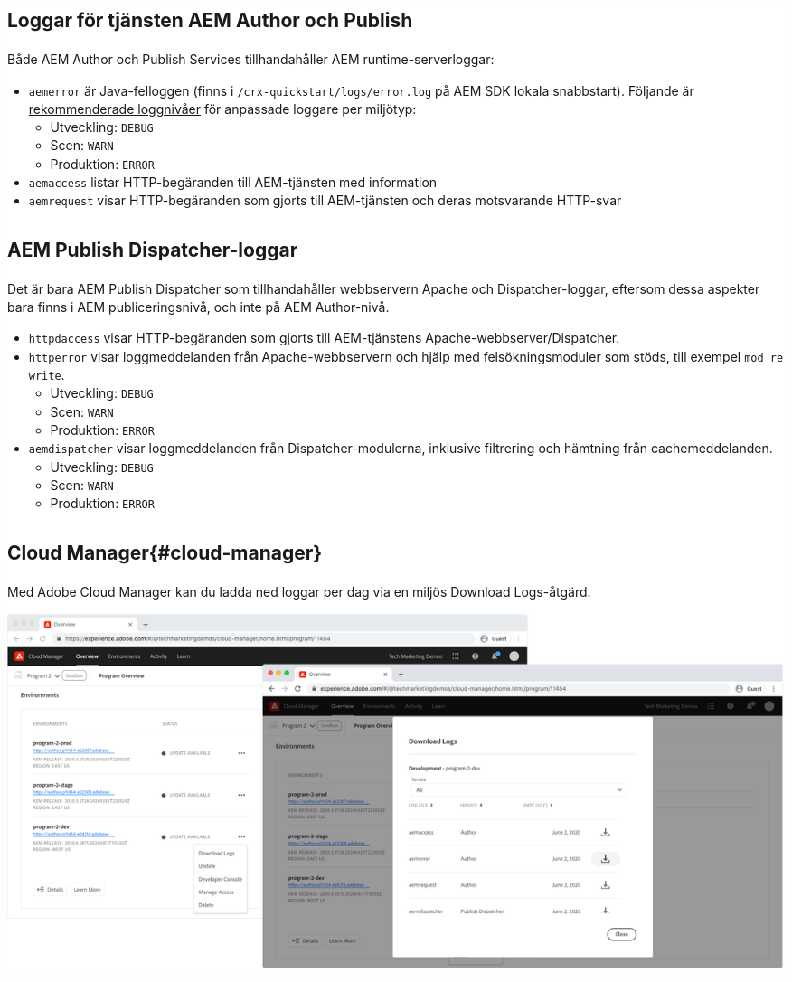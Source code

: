 ## Loggar för tjänsten AEM Author och Publish

Både AEM Author och Publish Services tillhandahåller AEM runtime-serverloggar:

+ `aemerror` är Java-felloggen (finns i `/crx-quickstart/logs/error.log` på AEM SDK lokala snabbstart). Följande är [rekommenderade loggnivåer](#log-levels) för anpassade loggare per miljötyp:
   + Utveckling: `DEBUG`
   + Scen: `WARN`
   + Produktion: `ERROR`
+ `aemaccess` listar HTTP-begäranden till AEM-tjänsten med information
+ `aemrequest` visar HTTP-begäranden som gjorts till AEM-tjänsten och deras motsvarande HTTP-svar

## AEM Publish Dispatcher-loggar

Det är bara AEM Publish Dispatcher som tillhandahåller webbservern Apache och Dispatcher-loggar, eftersom dessa aspekter bara finns i AEM publiceringsnivå, och inte på AEM Author-nivå.

+ `httpdaccess` visar HTTP-begäranden som gjorts till AEM-tjänstens Apache-webbserver/Dispatcher.
+ `httperror` visar loggmeddelanden från Apache-webbservern och hjälp med felsökningsmoduler som stöds, till exempel `mod_rewrite`.
   + Utveckling: `DEBUG`
   + Scen: `WARN`
   + Produktion: `ERROR`
+ `aemdispatcher` visar loggmeddelanden från Dispatcher-modulerna, inklusive filtrering och hämtning från cachemeddelanden.
   + Utveckling: `DEBUG`
   + Scen: `WARN`
   + Produktion: `ERROR`

## Cloud Manager{#cloud-manager}

Med Adobe Cloud Manager kan du ladda ned loggar per dag via en miljös Download Logs-åtgärd.

![Cloud Manager - Hämta loggar](./assets/logs/download-logs.png)
